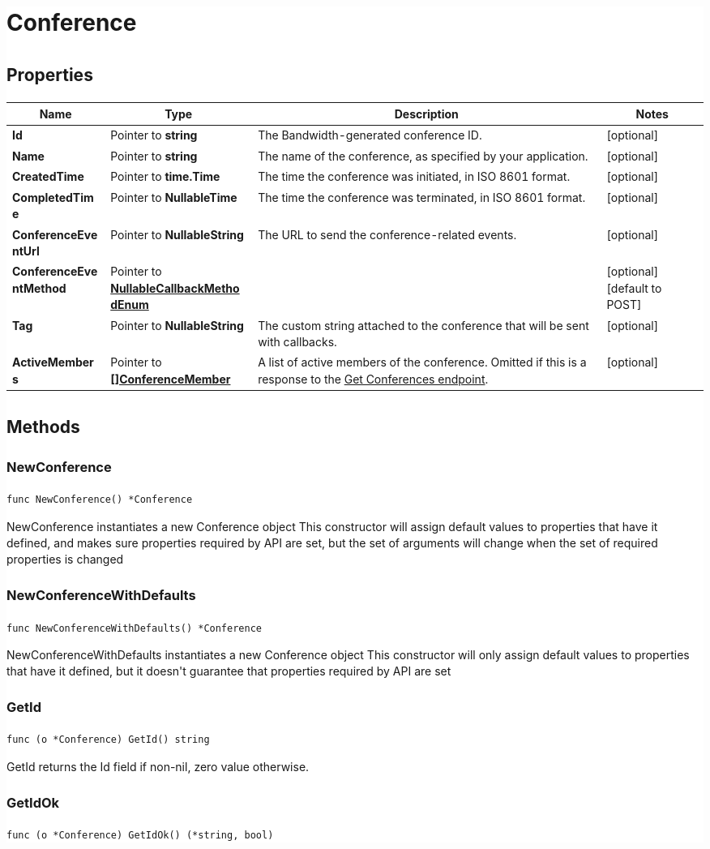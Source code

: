 # Conference

## Properties

Name | Type | Description | Notes
------------ | ------------- | ------------- | -------------
**Id** | Pointer to **string** | The Bandwidth-generated conference ID. | [optional] 
**Name** | Pointer to **string** | The name of the conference, as specified by your application. | [optional] 
**CreatedTime** | Pointer to **time.Time** | The time the conference was initiated, in ISO 8601 format. | [optional] 
**CompletedTime** | Pointer to **NullableTime** | The time the conference was terminated, in ISO 8601 format. | [optional] 
**ConferenceEventUrl** | Pointer to **NullableString** | The URL to send the conference-related events. | [optional] 
**ConferenceEventMethod** | Pointer to [**NullableCallbackMethodEnum**](CallbackMethodEnum.md) |  | [optional] [default to POST]
**Tag** | Pointer to **NullableString** | The custom string attached to the conference that will be sent with callbacks. | [optional] 
**ActiveMembers** | Pointer to [**[]ConferenceMember**](ConferenceMember.md) | A list of active members of the conference. Omitted if this is a response to the [Get Conferences endpoint](/apis/voice#tag/Conferences/operation/listConferences). | [optional] 

## Methods

### NewConference

`func NewConference() *Conference`

NewConference instantiates a new Conference object
This constructor will assign default values to properties that have it defined,
and makes sure properties required by API are set, but the set of arguments
will change when the set of required properties is changed

### NewConferenceWithDefaults

`func NewConferenceWithDefaults() *Conference`

NewConferenceWithDefaults instantiates a new Conference object
This constructor will only assign default values to properties that have it defined,
but it doesn't guarantee that properties required by API are set

### GetId

`func (o *Conference) GetId() string`

GetId returns the Id field if non-nil, zero value otherwise.

### GetIdOk

`func (o *Conference) GetIdOk() (*string, bool)`

